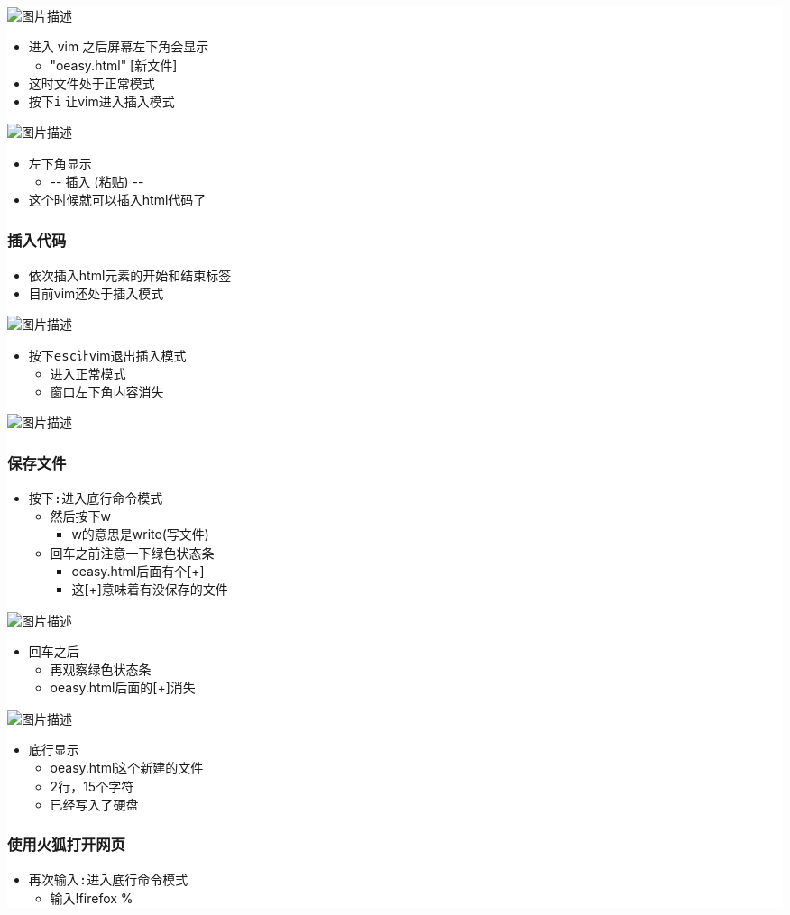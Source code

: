 ![图片描述](https://doc.shiyanlou.com/courses/uid1190679-20221206-1670312049647)

- 进入 vim 之后屏幕左下角会显示
	- "oeasy.html" [新文件]
- 这时文件处于正常模式
- 按下<kbd>i</kbd> 让vim进入插入模式

![图片描述](https://doc.shiyanlou.com/courses/uid1190679-20221206-1670312151457)

- 左下角显示
	- -- 插入 (粘贴) --
- 这个时候就可以插入html代码了

### 插入代码

- 依次插入html元素的开始和结束标签
- 目前vim还处于插入模式

![图片描述](https://doc.shiyanlou.com/courses/uid1190679-20221206-1670312231910)

- 按下<kbd>esc</kbd>让vim退出插入模式
	- 进入正常模式
	- 窗口左下角内容消失

![图片描述](https://doc.shiyanlou.com/courses/uid1190679-20221206-1670312320430)

### 保存文件

- 按下<kbd>:</kbd>进入底行命令模式
	- 然后按下w
		- w的意思是write(写文件)
	- 回车之前注意一下绿色状态条
		- oeasy.html后面有个[+]
		- 这[+]意味着有没保存的文件

![图片描述](https://doc.shiyanlou.com/courses/uid1190679-20221206-1670312471551)

- 回车之后
	- 再观察绿色状态条
	- oeasy.html后面的[+]消失

![图片描述](https://doc.shiyanlou.com/courses/uid1190679-20221206-1670312522742)

- 底行显示
	- oeasy.html这个新建的文件
	- 2行，15个字符
	- 已经写入了硬盘

### 使用火狐打开网页

- 再次输入<kbd>:</kbd>进入底行命令模式
	- 输入!firefox %
